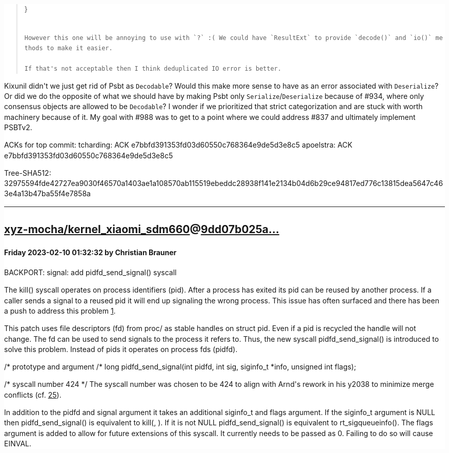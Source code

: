   > }
  > ```
  >
  > However this one will be annoying to use with `?` :( We could have `ResultExt` to provide `decode()` and `io()` methods to make it easier.
  >
  > If that's not acceptable then I think deduplicated IO error is better.

  Kixunil didn't we just get rid of Psbt as `Decodable`? Would this make more sense to have as an error associated with `Deserialize`? Or did we do the opposite of what we should have by making Psbt only `Serialize`/`Deserialize` because of #934, where only consensus objects are allowed to be `Decodable`? I wonder if we prioritized that strict categorization and are stuck with worth machinery because of it. My goal with #988 was to get to a point where we could address #837 and ultimately implement PSBTv2.

ACKs for top commit:
  tcharding:
    ACK e7bbfd391353fd03d60550c768364e9de5d3e8c5
  apoelstra:
    ACK e7bbfd391353fd03d60550c768364e9de5d3e8c5

Tree-SHA512: 32975594fde42727ea9030f46570a1403ae1a108570ab115519ebeddc28938f141e2134b04d6b29ce94817ed776c13815dea5647c463e4a13b47ba55f4e7858a

---
## [xyz-mocha/kernel_xiaomi_sdm660](https://github.com/xyz-mocha/kernel_xiaomi_sdm660)@[9dd07b025a...](https://github.com/xyz-mocha/kernel_xiaomi_sdm660/commit/9dd07b025a62ae79db8249f383e4089a1e7c3f48)
#### Friday 2023-02-10 01:32:32 by Christian Brauner

BACKPORT: signal: add pidfd_send_signal() syscall

The kill() syscall operates on process identifiers (pid). After a process
has exited its pid can be reused by another process. If a caller sends a
signal to a reused pid it will end up signaling the wrong process. This
issue has often surfaced and there has been a push to address this problem [1].

This patch uses file descriptors (fd) from proc/<pid> as stable handles on
struct pid. Even if a pid is recycled the handle will not change. The fd
can be used to send signals to the process it refers to.
Thus, the new syscall pidfd_send_signal() is introduced to solve this
problem. Instead of pids it operates on process fds (pidfd).

/* prototype and argument /*
long pidfd_send_signal(int pidfd, int sig, siginfo_t *info, unsigned int flags);

/* syscall number 424 */
The syscall number was chosen to be 424 to align with Arnd's rework in his
y2038 to minimize merge conflicts (cf. [25]).

In addition to the pidfd and signal argument it takes an additional
siginfo_t and flags argument. If the siginfo_t argument is NULL then
pidfd_send_signal() is equivalent to kill(<positive-pid>, <signal>). If it
is not NULL pidfd_send_signal() is equivalent to rt_sigqueueinfo().
The flags argument is added to allow for future extensions of this syscall.
It currently needs to be passed as 0. Failing to do so will cause EINVAL.


[1]:  https://lore.kernel.org/lkml/20181029221037.87724-1-dancol@google.com/
[2]:  https://lore.kernel.org/lkml/874lbtjvtd.fsf@oldenburg2.str.redhat.com/
[3]:  https://lore.kernel.org/lkml/20181204132604.aspfupwjgjx6fhva@brauner.io/
[4]:  https://lore.kernel.org/lkml/20181203180224.fkvw4kajtbvru2ku@brauner.io/
[5]:  https://lore.kernel.org/lkml/20181121213946.GA10795@mail.hallyn.com/
[6]:  https://lore.kernel.org/lkml/20181120103111.etlqp7zop34v6nv4@brauner.io/
[7]:  https://lore.kernel.org/lkml/36323361-90BD-41AF-AB5B-EE0D7BA02C21@amacapital.net/
[8]:  https://lore.kernel.org/lkml/87tvjxp8pc.fsf@xmission.com/
[9]:  https://asciinema.org/a/IQjuCHew6bnq1cr78yuMv16cy
[11]: https://lore.kernel.org/lkml/F53D6D38-3521-4C20-9034-5AF447DF62FF@amacapital.net/
[12]: https://lore.kernel.org/lkml/87zhtjn8ck.fsf@xmission.com/
[13]: https://lore.kernel.org/lkml/871s6u9z6u.fsf@xmission.com/
[14]: https://lore.kernel.org/lkml/20181206231742.xxi4ghn24z4h2qki@brauner.io/
[15]: https://lore.kernel.org/lkml/20181207003124.GA11160@mail.hallyn.com/
[16]: https://lore.kernel.org/lkml/20181207015423.4miorx43l3qhppfz@brauner.io/
[17]: https://lore.kernel.org/lkml/CAGXu5jL8PciZAXvOvCeCU3wKUEB_dU-O3q0tDw4uB_ojMvDEew@mail.gmail.com/
[18]: https://lore.kernel.org/lkml/20181206222746.GB9224@mail.hallyn.com/
[19]: https://lore.kernel.org/lkml/20181208054059.19813-1-christian@brauner.io/
[20]: https://lore.kernel.org/lkml/8736rebl9s.fsf@oldenburg.str.redhat.com/
[21]: https://lore.kernel.org/lkml/20181228152012.dbf0508c2508138efc5f2bbe@linux-foundation.org/
[22]: https://lore.kernel.org/lkml/20181228233725.722tdfgijxcssg76@brauner.io/
[23]: https://lwn.net/Articles/773459/
[24]: https://lore.kernel.org/lkml/8736rebl9s.fsf@oldenburg.str.redhat.com/
[25]: https://lore.kernel.org/lkml/CAK8P3a0ej9NcJM8wXNPbcGUyOUZYX+VLoDFdbenW3s3114oQZw@mail.gmail.com/
[1]: https://lore.kernel.org/all/YLeot94yAaM4xbMY@gmail.com/
[2]: https://lore.kernel.org/all/20220510221333.2770571-1-robh@kernel.org/
[3]: https://lists.gnu.org/archive/html/help-make/2021-06/msg00001.html
[4]: https://www.cons.org/cracauer/sigint.html